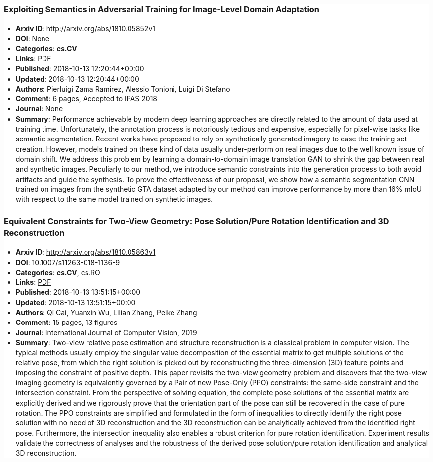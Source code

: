 

### Exploiting Semantics in Adversarial Training for Image-Level Domain Adaptation
- **Arxiv ID**: http://arxiv.org/abs/1810.05852v1
- **DOI**: None
- **Categories**: **cs.CV**
- **Links**: [PDF](http://arxiv.org/pdf/1810.05852v1)
- **Published**: 2018-10-13 12:20:44+00:00
- **Updated**: 2018-10-13 12:20:44+00:00
- **Authors**: Pierluigi Zama Ramirez, Alessio Tonioni, Luigi Di Stefano
- **Comment**: 6 pages, Accepted to IPAS 2018
- **Journal**: None
- **Summary**: Performance achievable by modern deep learning approaches are directly related to the amount of data used at training time. Unfortunately, the annotation process is notoriously tedious and expensive, especially for pixel-wise tasks like semantic segmentation. Recent works have proposed to rely on synthetically generated imagery to ease the training set creation. However, models trained on these kind of data usually under-perform on real images due to the well known issue of domain shift. We address this problem by learning a domain-to-domain image translation GAN to shrink the gap between real and synthetic images. Peculiarly to our method, we introduce semantic constraints into the generation process to both avoid artifacts and guide the synthesis. To prove the effectiveness of our proposal, we show how a semantic segmentation CNN trained on images from the synthetic GTA dataset adapted by our method can improve performance by more than 16% mIoU with respect to the same model trained on synthetic images.



### Equivalent Constraints for Two-View Geometry: Pose Solution/Pure Rotation Identification and 3D Reconstruction
- **Arxiv ID**: http://arxiv.org/abs/1810.05863v1
- **DOI**: 10.1007/s11263-018-1136-9
- **Categories**: **cs.CV**, cs.RO
- **Links**: [PDF](http://arxiv.org/pdf/1810.05863v1)
- **Published**: 2018-10-13 13:51:15+00:00
- **Updated**: 2018-10-13 13:51:15+00:00
- **Authors**: Qi Cai, Yuanxin Wu, Lilian Zhang, Peike Zhang
- **Comment**: 15 pages, 13 figures
- **Journal**: International Journal of Computer Vision, 2019
- **Summary**: Two-view relative pose estimation and structure reconstruction is a classical problem in computer vision. The typical methods usually employ the singular value decomposition of the essential matrix to get multiple solutions of the relative pose, from which the right solution is picked out by reconstructing the three-dimension (3D) feature points and imposing the constraint of positive depth. This paper revisits the two-view geometry problem and discovers that the two-view imaging geometry is equivalently governed by a Pair of new Pose-Only (PPO) constraints: the same-side constraint and the intersection constraint. From the perspective of solving equation, the complete pose solutions of the essential matrix are explicitly derived and we rigorously prove that the orientation part of the pose can still be recovered in the case of pure rotation. The PPO constraints are simplified and formulated in the form of inequalities to directly identify the right pose solution with no need of 3D reconstruction and the 3D reconstruction can be analytically achieved from the identified right pose. Furthermore, the intersection inequality also enables a robust criterion for pure rotation identification. Experiment results validate the correctness of analyses and the robustness of the derived pose solution/pure rotation identification and analytical 3D reconstruction.
